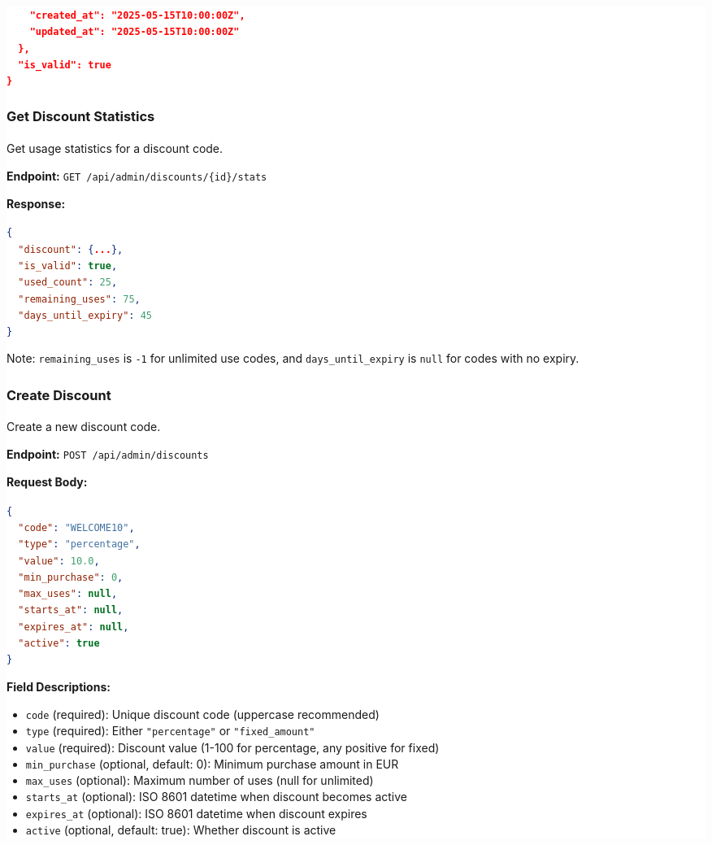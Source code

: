 ```json
    "created_at": "2025-05-15T10:00:00Z",
    "updated_at": "2025-05-15T10:00:00Z"
  },
  "is_valid": true
}
```

### Get Discount Statistics

Get usage statistics for a discount code.

**Endpoint:** `GET /api/admin/discounts/{id}/stats`

**Response:**
```json
{
  "discount": {...},
  "is_valid": true,
  "used_count": 25,
  "remaining_uses": 75,
  "days_until_expiry": 45
}
```

Note: `remaining_uses` is `-1` for unlimited use codes, and `days_until_expiry` is `null` for codes with no expiry.

### Create Discount

Create a new discount code.

**Endpoint:** `POST /api/admin/discounts`

**Request Body:**
```json
{
  "code": "WELCOME10",
  "type": "percentage",
  "value": 10.0,
  "min_purchase": 0,
  "max_uses": null,
  "starts_at": null,
  "expires_at": null,
  "active": true
}
```

**Field Descriptions:**
- `code` (required): Unique discount code (uppercase recommended)
- `type` (required): Either `"percentage"` or `"fixed_amount"`
- `value` (required): Discount value (1-100 for percentage, any positive for fixed)
- `min_purchase` (optional, default: 0): Minimum purchase amount in EUR
- `max_uses` (optional): Maximum number of uses (null for unlimited)
- `starts_at` (optional): ISO 8601 datetime when discount becomes active
- `expires_at` (optional): ISO 8601 datetime when discount expires
- `active` (optional, default: true): Whether discount is active
